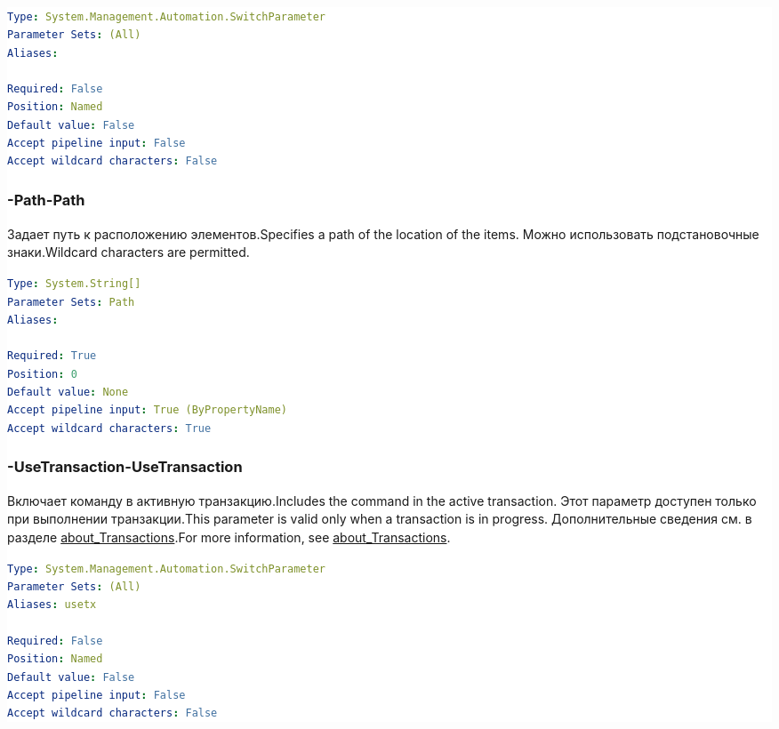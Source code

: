```yaml
Type: System.Management.Automation.SwitchParameter
Parameter Sets: (All)
Aliases:

Required: False
Position: Named
Default value: False
Accept pipeline input: False
Accept wildcard characters: False
```

### <span data-ttu-id="9f758-159">-Path</span><span class="sxs-lookup"><span data-stu-id="9f758-159">-Path</span></span>

<span data-ttu-id="9f758-160">Задает путь к расположению элементов.</span><span class="sxs-lookup"><span data-stu-id="9f758-160">Specifies a path of the location of the items.</span></span>
<span data-ttu-id="9f758-161">Можно использовать подстановочные знаки.</span><span class="sxs-lookup"><span data-stu-id="9f758-161">Wildcard characters are permitted.</span></span>

```yaml
Type: System.String[]
Parameter Sets: Path
Aliases:

Required: True
Position: 0
Default value: None
Accept pipeline input: True (ByPropertyName)
Accept wildcard characters: True
```

### <span data-ttu-id="9f758-162">-UseTransaction</span><span class="sxs-lookup"><span data-stu-id="9f758-162">-UseTransaction</span></span>

<span data-ttu-id="9f758-163">Включает команду в активную транзакцию.</span><span class="sxs-lookup"><span data-stu-id="9f758-163">Includes the command in the active transaction.</span></span>
<span data-ttu-id="9f758-164">Этот параметр доступен только при выполнении транзакции.</span><span class="sxs-lookup"><span data-stu-id="9f758-164">This parameter is valid only when a transaction is in progress.</span></span>
<span data-ttu-id="9f758-165">Дополнительные сведения см. в разделе [about_Transactions](../Microsoft.PowerShell.Core/About/about_Transactions.md).</span><span class="sxs-lookup"><span data-stu-id="9f758-165">For more information, see [about_Transactions](../Microsoft.PowerShell.Core/About/about_Transactions.md).</span></span>

```yaml
Type: System.Management.Automation.SwitchParameter
Parameter Sets: (All)
Aliases: usetx

Required: False
Position: Named
Default value: False
Accept pipeline input: False
Accept wildcard characters: False
```
